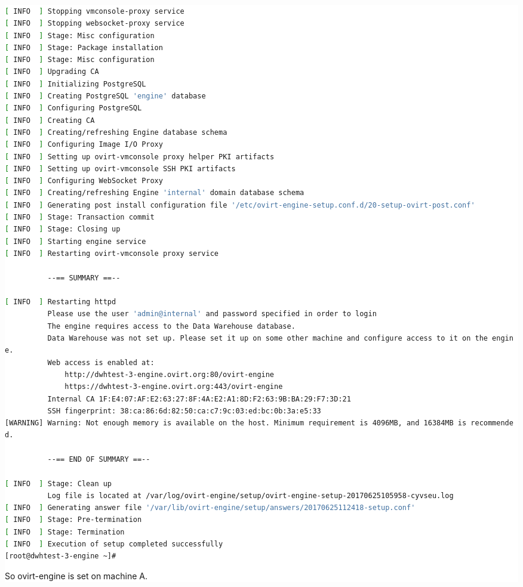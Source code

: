 ```bash
[ INFO  ] Stopping vmconsole-proxy service
[ INFO  ] Stopping websocket-proxy service
[ INFO  ] Stage: Misc configuration
[ INFO  ] Stage: Package installation
[ INFO  ] Stage: Misc configuration
[ INFO  ] Upgrading CA
[ INFO  ] Initializing PostgreSQL
[ INFO  ] Creating PostgreSQL 'engine' database
[ INFO  ] Configuring PostgreSQL
[ INFO  ] Creating CA
[ INFO  ] Creating/refreshing Engine database schema
[ INFO  ] Configuring Image I/O Proxy
[ INFO  ] Setting up ovirt-vmconsole proxy helper PKI artifacts
[ INFO  ] Setting up ovirt-vmconsole SSH PKI artifacts
[ INFO  ] Configuring WebSocket Proxy
[ INFO  ] Creating/refreshing Engine 'internal' domain database schema
[ INFO  ] Generating post install configuration file '/etc/ovirt-engine-setup.conf.d/20-setup-ovirt-post.conf'
[ INFO  ] Stage: Transaction commit
[ INFO  ] Stage: Closing up
[ INFO  ] Starting engine service
[ INFO  ] Restarting ovirt-vmconsole proxy service

          --== SUMMARY ==--

[ INFO  ] Restarting httpd
          Please use the user 'admin@internal' and password specified in order to login
          The engine requires access to the Data Warehouse database.
          Data Warehouse was not set up. Please set it up on some other machine and configure access to it on the engine.
          Web access is enabled at:
              http://dwhtest-3-engine.ovirt.org:80/ovirt-engine
              https://dwhtest-3-engine.ovirt.org:443/ovirt-engine
          Internal CA 1F:E4:07:AF:E2:63:27:8F:4A:E2:A1:8D:F2:63:9B:BA:29:F7:3D:21
          SSH fingerprint: 38:ca:86:6d:82:50:ca:c7:9c:03:ed:bc:0b:3a:e5:33
[WARNING] Warning: Not enough memory is available on the host. Minimum requirement is 4096MB, and 16384MB is recommended.

          --== END OF SUMMARY ==--

[ INFO  ] Stage: Clean up
          Log file is located at /var/log/ovirt-engine/setup/ovirt-engine-setup-20170625105958-cyvseu.log
[ INFO  ] Generating answer file '/var/lib/ovirt-engine/setup/answers/20170625112418-setup.conf'
[ INFO  ] Stage: Pre-termination
[ INFO  ] Stage: Termination
[ INFO  ] Execution of setup completed successfully
[root@dwhtest-3-engine ~]#
```

So ovirt-engine is set on machine A.
